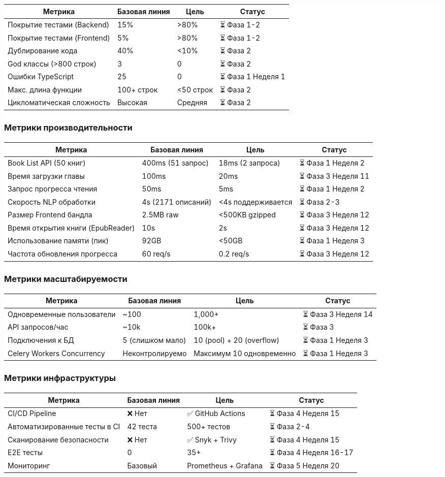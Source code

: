 | Метрика | Базовая линия | Цель | Статус |
|--------|----------|--------|--------|
| Покрытие тестами (Backend) | 15% | >80% | ⏳ Фаза 1-2 |
| Покрытие тестами (Frontend) | 5% | >80% | ⏳ Фаза 1-2 |
| Дублирование кода | 40% | <10% | ⏳ Фаза 2 |
| God классы (>800 строк) | 3 | 0 | ⏳ Фаза 2 |
| Ошибки TypeScript | 25 | 0 | ⏳ Фаза 1 Неделя 1 |
| Макс. длина функции | 100+ строк | <50 строк | ⏳ Фаза 2 |
| Цикломатическая сложность | Высокая | Средняя | ⏳ Фаза 2 |

### Метрики производительности

| Метрика | Базовая линия | Цель | Статус |
|--------|----------|--------|--------|
| Book List API (50 книг) | 400ms (51 запрос) | 18ms (2 запроса) | ⏳ Фаза 1 Неделя 2 |
| Время загрузки главы | 100ms | 20ms | ⏳ Фаза 3 Неделя 11 |
| Запрос прогресса чтения | 50ms | 5ms | ⏳ Фаза 1 Неделя 2 |
| Скорость NLP обработки | 4s (2171 описаний) | <4s поддерживается | ⏳ Фаза 2-3 |
| Размер Frontend бандла | 2.5MB raw | <500KB gzipped | ⏳ Фаза 3 Неделя 12 |
| Время открытия книги (EpubReader) | 10s | 2s | ⏳ Фаза 3 Неделя 12 |
| Использование памяти (пик) | 92GB | <50GB | ⏳ Фаза 1 Неделя 3 |
| Частота обновления прогресса | 60 req/s | 0.2 req/s | ⏳ Фаза 3 Неделя 12 |

### Метрики масштабируемости

| Метрика | Базовая линия | Цель | Статус |
|--------|----------|--------|--------|
| Одновременные пользователи | ~100 | 1,000+ | ⏳ Фаза 3 Неделя 14 |
| API запросов/час | ~10k | 100k+ | ⏳ Фаза 3 |
| Подключения к БД | 5 (слишком мало) | 10 (pool) + 20 (overflow) | ⏳ Фаза 1 Неделя 3 |
| Celery Workers Concurrency | Неконтролируемо | Максимум 10 одновременно | ⏳ Фаза 1 Неделя 3 |

### Метрики инфраструктуры

| Метрика | Базовая линия | Цель | Статус |
|--------|----------|--------|--------|
| CI/CD Pipeline | ❌ Нет | ✅ GitHub Actions | ⏳ Фаза 4 Неделя 15 |
| Автоматизированные тесты в CI | 42 теста | 500+ тестов | ⏳ Фаза 2-4 |
| Сканирование безопасности | ❌ Нет | ✅ Snyk + Trivy | ⏳ Фаза 4 Неделя 15 |
| E2E тесты | 0 | 35+ | ⏳ Фаза 4 Неделя 16-17 |
| Мониторинг | Базовый | Prometheus + Grafana | ⏳ Фаза 5 Неделя 20 |
